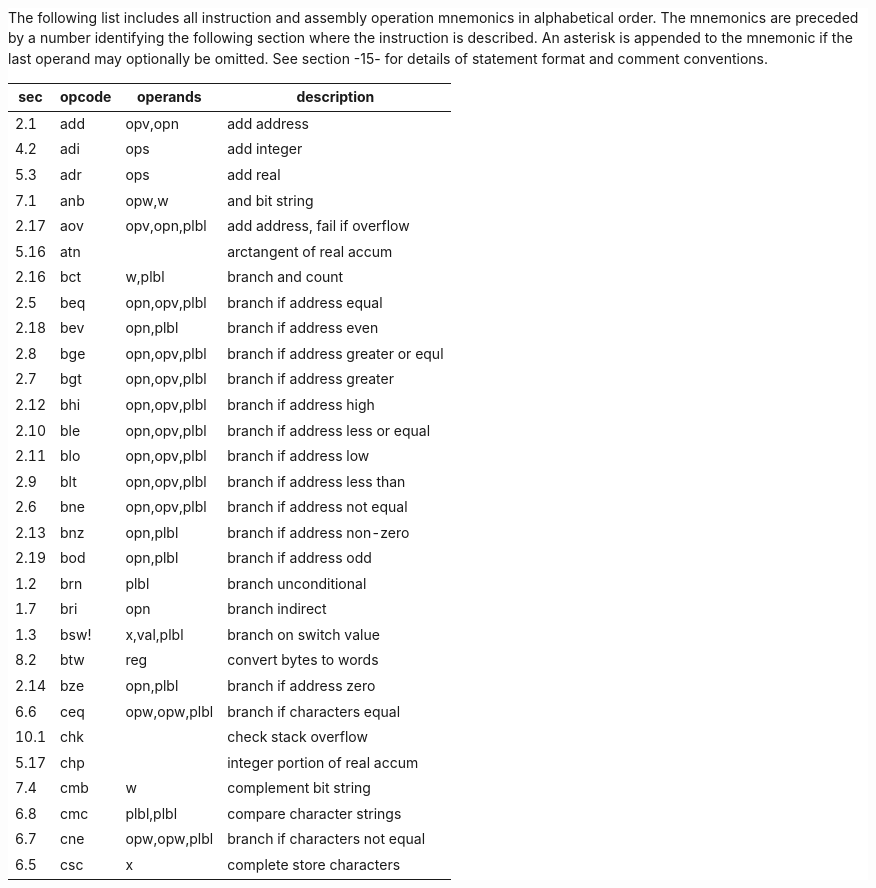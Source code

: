 

The following list includes all instruction and assembly operation
mnemonics in alphabetical order.  The mnemonics are preceded by a
number identifying the following section where the instruction is
described.  An asterisk is appended to the mnemonic if the last operand
may optionally be omitted.  See section -15- for details of statement
format and comment conventions.





|  sec|opcode|operands|description|
| ----- | ---- | ---------------|-------------------------------------------------|
| 2.1|add|opv,opn|add address|
| 4.2|adi|ops|add integer|
| 5.3|adr|ops|add real|
| 7.1|anb|opw,w|and bit string|
| 2.17|aov|opv,opn,plbl|add address, fail if overflow|
| 5.16|atn| |arctangent of real accum|
| 2.16|bct|w,plbl|branch and count|
| 2.5|beq|opn,opv,plbl|branch if address equal|
| 2.18|bev|opn,plbl|branch if address even|
| 2.8|bge|opn,opv,plbl|branch if address greater or equl|
| 2.7|bgt|opn,opv,plbl|branch if address greater|
| 2.12|bhi|opn,opv,plbl|branch if address high|
| 2.10|ble|opn,opv,plbl|branch if address less or equal|
| 2.11|blo|opn,opv,plbl|branch if address low|
| 2.9|blt|opn,opv,plbl|branch if address less than|
| 2.6|bne|opn,opv,plbl|branch if address not equal|
| 2.13|bnz|opn,plbl|branch if address non-zero|
| 2.19|bod|opn,plbl|branch if address odd|
| 1.2|brn|plbl|branch unconditional|
| 1.7|bri|opn|branch indirect|
| 1.3|bsw!|x,val,plbl|branch on switch value|
| 8.2|btw|reg|convert bytes to words|
| 2.14|bze|opn,plbl|branch if address zero|
| 6.6|ceq|opw,opw,plbl|branch if characters equal|
| 10.1|chk| | check stack overflow|
| 5.17|chp| | integer portion of real accum|
| 7.4|cmb|w|complement bit string|
| 6.8|cmc|plbl,plbl|compare character strings|
| 6.7|cne|opw,opw,plbl|branch if characters not equal|
| 6.5|csc|x|complete store characters|